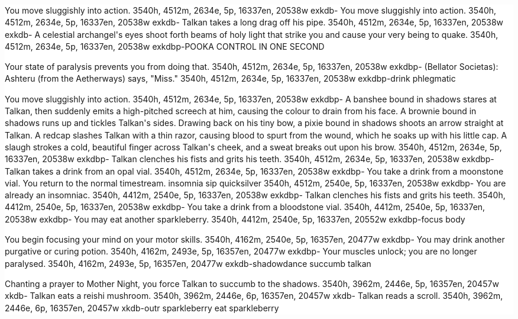 You move sluggishly into action.
3540h, 4512m, 2634e, 5p, 16337en, 20538w exkdb-
You move sluggishly into action.
3540h, 4512m, 2634e, 5p, 16337en, 20538w exkdb-
Talkan takes a long drag off his pipe.
3540h, 4512m, 2634e, 5p, 16337en, 20538w exkdb-
A celestial archangel's eyes shoot forth beams of holy light that strike you and
cause your very being to quake.
3540h, 4512m, 2634e, 5p, 16337en, 20538w exkdbp-POOKA CONTROL IN ONE SECOND

Your state of paralysis prevents you from doing that.
3540h, 4512m, 2634e, 5p, 16337en, 20538w exkdbp-
(Bellator Societas): Ashteru (from the Aetherways) says, "Miss."
3540h, 4512m, 2634e, 5p, 16337en, 20538w exkdbp-drink phlegmatic

You move sluggishly into action.
3540h, 4512m, 2634e, 5p, 16337en, 20538w exkdbp-
A banshee bound in shadows stares at Talkan, then suddenly emits a high-pitched 
screech at him, causing the colour to drain from his face.
A brownie bound in shadows runs up and tickles Talkan's sides.
Drawing back on his tiny bow, a pixie bound in shadows shoots an arrow straight 
at Talkan.
A redcap slashes Talkan with a thin razor, causing blood to spurt from the 
wound, which he soaks up with his little cap.
A slaugh strokes a cold, beautiful finger across Talkan's cheek, and a sweat 
breaks out upon his brow.
3540h, 4512m, 2634e, 5p, 16337en, 20538w exkdbp-
Talkan clenches his fists and grits his teeth.
3540h, 4512m, 2634e, 5p, 16337en, 20538w exkdbp-
Talkan takes a drink from an opal vial.
3540h, 4512m, 2634e, 5p, 16337en, 20538w exkdbp-
You take a drink from a moonstone vial.
You return to the normal timestream.
insomnia
sip quicksilver
3540h, 4512m, 2540e, 5p, 16337en, 20538w exkdbp-
You are already an insomniac.
3540h, 4412m, 2540e, 5p, 16337en, 20538w exkdbp-
Talkan clenches his fists and grits his teeth.
3540h, 4412m, 2540e, 5p, 16337en, 20538w exkdbp-
You take a drink from a bloodstone vial.
3540h, 4412m, 2540e, 5p, 16337en, 20538w exkdbp-
You may eat another sparkleberry.
3540h, 4412m, 2540e, 5p, 16337en, 20552w exkdbp-focus body

You begin focusing your mind on your motor skills.
3540h, 4162m, 2540e, 5p, 16357en, 20477w exkdbp-
You may drink another purgative or curing potion.
3540h, 4162m, 2493e, 5p, 16357en, 20477w exkdbp-
Your muscles unlock; you are no longer paralysed.
3540h, 4162m, 2493e, 5p, 16357en, 20477w exkdb-shadowdance succumb talkan

Chanting a prayer to Mother Night, you force Talkan to succumb to the shadows.
3540h, 3962m, 2446e, 5p, 16357en, 20457w xkdb-
Talkan eats a reishi mushroom.
3540h, 3962m, 2446e, 6p, 16357en, 20457w xkdb-
Talkan reads a scroll.
3540h, 3962m, 2446e, 6p, 16357en, 20457w xkdb-outr sparkleberry
eat sparkleberry
